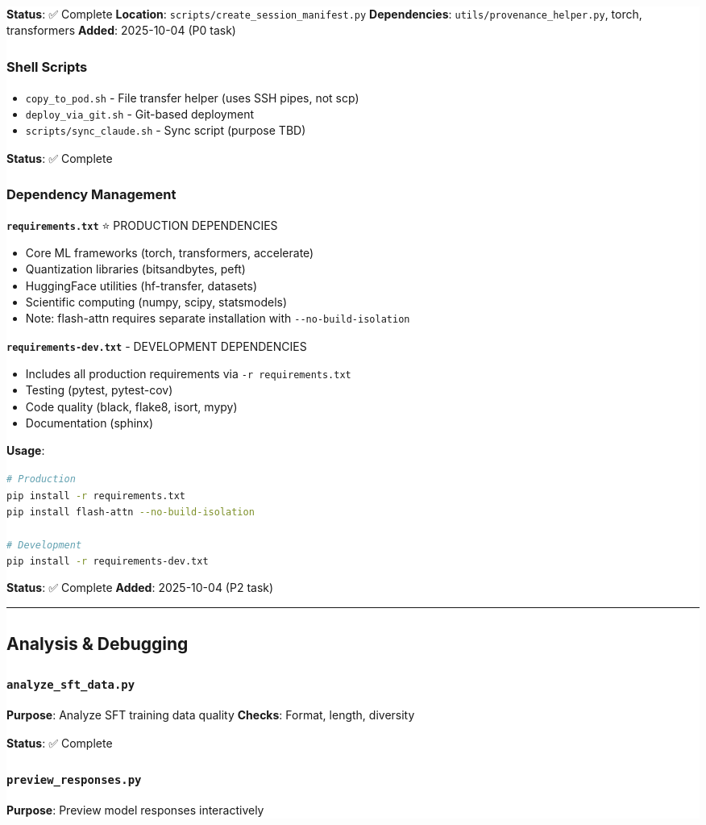 **Status**: ✅ Complete
**Location**: `scripts/create_session_manifest.py`
**Dependencies**: `utils/provenance_helper.py`, torch, transformers
**Added**: 2025-10-04 (P0 task)

### Shell Scripts
- `copy_to_pod.sh` - File transfer helper (uses SSH pipes, not scp)
- `deploy_via_git.sh` - Git-based deployment
- `scripts/sync_claude.sh` - Sync script (purpose TBD)

**Status**: ✅ Complete

### Dependency Management

**`requirements.txt`** ⭐ PRODUCTION DEPENDENCIES
- Core ML frameworks (torch, transformers, accelerate)
- Quantization libraries (bitsandbytes, peft)
- HuggingFace utilities (hf-transfer, datasets)
- Scientific computing (numpy, scipy, statsmodels)
- Note: flash-attn requires separate installation with `--no-build-isolation`

**`requirements-dev.txt`** - DEVELOPMENT DEPENDENCIES
- Includes all production requirements via `-r requirements.txt`
- Testing (pytest, pytest-cov)
- Code quality (black, flake8, isort, mypy)
- Documentation (sphinx)

**Usage**:
```bash
# Production
pip install -r requirements.txt
pip install flash-attn --no-build-isolation

# Development
pip install -r requirements-dev.txt
```

**Status**: ✅ Complete
**Added**: 2025-10-04 (P2 task)

---

## Analysis & Debugging

### `analyze_sft_data.py`
**Purpose**: Analyze SFT training data quality
**Checks**: Format, length, diversity

**Status**: ✅ Complete

### `preview_responses.py`
**Purpose**: Preview model responses interactively
